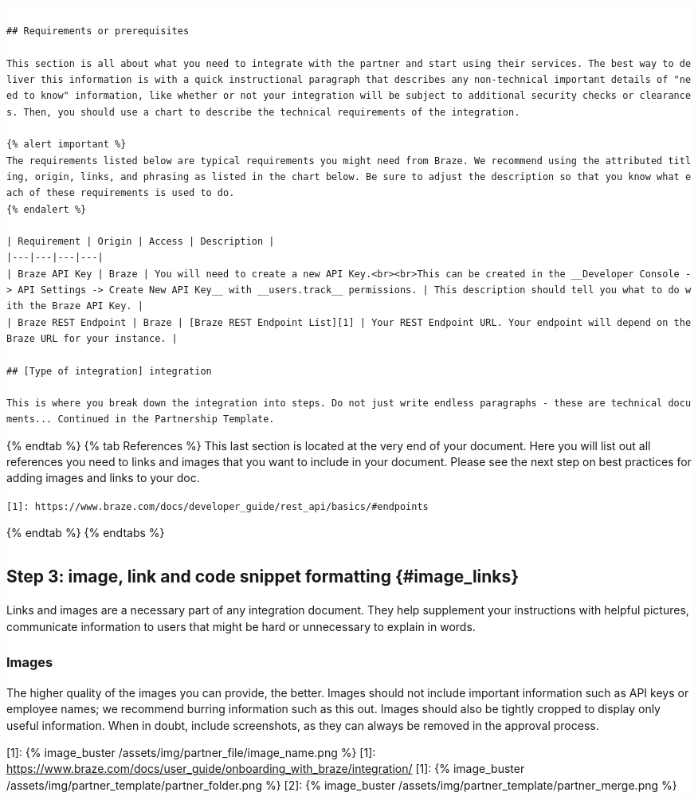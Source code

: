 ```

## Requirements or prerequisites

This section is all about what you need to integrate with the partner and start using their services. The best way to deliver this information is with a quick instructional paragraph that describes any non-technical important details of "need to know" information, like whether or not your integration will be subject to additional security checks or clearances. Then, you should use a chart to describe the technical requirements of the integration.

{% alert important %}
The requirements listed below are typical requirements you might need from Braze. We recommend using the attributed titling, origin, links, and phrasing as listed in the chart below. Be sure to adjust the description so that you know what each of these requirements is used to do.
{% endalert %}

| Requirement | Origin | Access | Description |
|---|---|---|---|
| Braze API Key | Braze | You will need to create a new API Key.<br><br>This can be created in the __Developer Console -> API Settings -> Create New API Key__ with __users.track__ permissions. | This description should tell you what to do with the Braze API Key. |
| Braze REST Endpoint | Braze | [Braze REST Endpoint List][1] | Your REST Endpoint URL. Your endpoint will depend on the Braze URL for your instance. |

## [Type of integration] integration

This is where you break down the integration into steps. Do not just write endless paragraphs - these are technical documents... Continued in the Partnership Template.
```

{% endtab %}
{% tab References %}
This last section is located at the very end of your document. Here you will list out all references you need to links and images that you want to include in your document. Please see the next step on best practices for adding images and links to your doc.
```
[1]: https://www.braze.com/docs/developer_guide/rest_api/basics/#endpoints
```
{% endtab %}
{% endtabs %}

## Step 3: image, link and code snippet formatting {#image_links}

Links and images are a necessary part of any integration document. They help supplement your instructions with helpful pictures, communicate information to users that might be hard or unnecessary to explain in words. 

### Images

The higher quality of the images you can provide, the better. Images should not include important information such as API keys or employee names; we recommend burring information such as this out. Images should also be tightly cropped to display only useful information. When in doubt, include screenshots, as they can always be removed in the approval process.


[1]: {% image_buster /assets/img/partner_file/image_name.png %}
[1]: https://www.braze.com/docs/user_guide/onboarding_with_braze/integration/
[1]: {% image_buster /assets/img/partner_template/partner_folder.png %}
[2]: {% image_buster /assets/img/partner_template/partner_merge.png %}